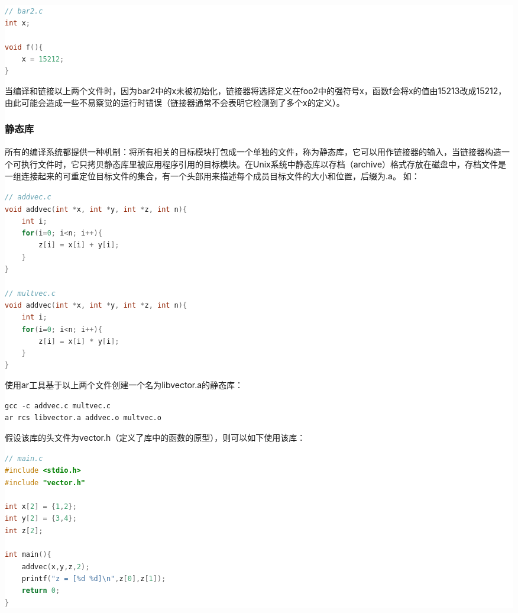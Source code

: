 ```c
// bar2.c
int x;

void f(){
	x = 15212;
}
```
当编译和链接以上两个文件时，因为bar2中的x未被初始化，链接器将选择定义在foo2中的强符号x，函数f会将x的值由15213改成15212，由此可能会造成一些不易察觉的运行时错误（链接器通常不会表明它检测到了多个x的定义）。

### 静态库
所有的编译系统都提供一种机制：将所有相关的目标模块打包成一个单独的文件，称为静态库，它可以用作链接器的输入，当链接器构造一个可执行文件时，它只拷贝静态库里被应用程序引用的目标模块。在Unix系统中静态库以存档（archive）格式存放在磁盘中，存档文件是一组连接起来的可重定位目标文件的集合，有一个头部用来描述每个成员目标文件的大小和位置，后缀为.a。
如：
```c
// addvec.c
void addvec(int *x, int *y, int *z, int n){
    int i;
    for(i=0; i<n; i++){
        z[i] = x[i] + y[i];
    }
}

// multvec.c
void addvec(int *x, int *y, int *z, int n){
    int i;
    for(i=0; i<n; i++){
        z[i] = x[i] * y[i];
    }
}
```
使用ar工具基于以上两个文件创建一个名为libvector.a的静态库：
```
gcc -c addvec.c multvec.c
ar rcs libvector.a addvec.o multvec.o
```

假设该库的头文件为vector.h（定义了库中的函数的原型），则可以如下使用该库：
```c
// main.c
#include <stdio.h>
#include "vector.h"

int x[2] = {1,2};
int y[2] = {3,4};
int z[2];

int main(){
	addvec(x,y,z,2);
	printf("z = [%d %d]\n",z[0],z[1]);
	return 0;
}
```
